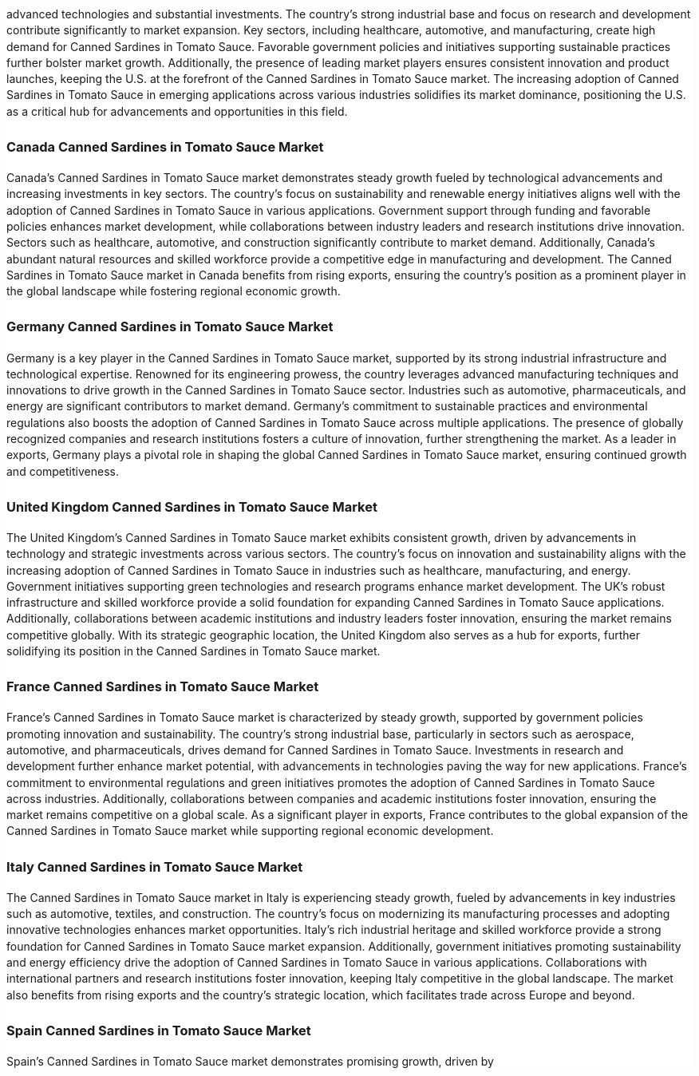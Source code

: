 advanced technologies and substantial investments. The country&rsquo;s strong industrial base and focus on research and development contribute significantly to market expansion. Key sectors, including healthcare, automotive, and manufacturing, create high demand for Canned Sardines in Tomato Sauce. Favorable government policies and initiatives supporting sustainable practices further bolster market growth. Additionally, the presence of leading market players ensures consistent innovation and product launches, keeping the U.S. at the forefront of the Canned Sardines in Tomato Sauce market. The increasing adoption of Canned Sardines in Tomato Sauce in emerging applications across various industries solidifies its market dominance, positioning the U.S. as a critical hub for advancements and opportunities in this field.</p><h3>Canada Canned Sardines in Tomato Sauce Market</h3><p>Canada&rsquo;s Canned Sardines in Tomato Sauce market demonstrates steady growth fueled by technological advancements and increasing investments in key sectors. The country&rsquo;s focus on sustainability and renewable energy initiatives aligns well with the adoption of Canned Sardines in Tomato Sauce in various applications. Government support through funding and favorable policies enhances market development, while collaborations between industry leaders and research institutions drive innovation. Sectors such as healthcare, automotive, and construction significantly contribute to market demand. Additionally, Canada&rsquo;s abundant natural resources and skilled workforce provide a competitive edge in manufacturing and development. The Canned Sardines in Tomato Sauce market in Canada benefits from rising exports, ensuring the country&rsquo;s position as a prominent player in the global landscape while fostering regional economic growth.</p><h3>Germany Canned Sardines in Tomato Sauce Market</h3><p>Germany is a key player in the Canned Sardines in Tomato Sauce market, supported by its strong industrial infrastructure and technological expertise. Renowned for its engineering prowess, the country leverages advanced manufacturing techniques and innovations to drive growth in the Canned Sardines in Tomato Sauce sector. Industries such as automotive, pharmaceuticals, and energy are significant contributors to market demand. Germany&rsquo;s commitment to sustainable practices and environmental regulations also boosts the adoption of Canned Sardines in Tomato Sauce across multiple applications. The presence of globally recognized companies and research institutions fosters a culture of innovation, further strengthening the market. As a leader in exports, Germany plays a pivotal role in shaping the global Canned Sardines in Tomato Sauce market, ensuring continued growth and competitiveness.</p><h3>United Kingdom Canned Sardines in Tomato Sauce Market</h3><p>The United Kingdom&rsquo;s Canned Sardines in Tomato Sauce market exhibits consistent growth, driven by advancements in technology and strategic investments across various sectors. The country&rsquo;s focus on innovation and sustainability aligns with the increasing adoption of Canned Sardines in Tomato Sauce in industries such as healthcare, manufacturing, and energy. Government initiatives supporting green technologies and research programs enhance market development. The UK&rsquo;s robust infrastructure and skilled workforce provide a solid foundation for expanding Canned Sardines in Tomato Sauce applications. Additionally, collaborations between academic institutions and industry leaders foster innovation, ensuring the market remains competitive globally. With its strategic geographic location, the United Kingdom also serves as a hub for exports, further solidifying its position in the Canned Sardines in Tomato Sauce market.</p><h3>France Canned Sardines in Tomato Sauce Market</h3><p>France&rsquo;s Canned Sardines in Tomato Sauce market is characterized by steady growth, supported by government policies promoting innovation and sustainability. The country&rsquo;s strong industrial base, particularly in sectors such as aerospace, automotive, and pharmaceuticals, drives demand for Canned Sardines in Tomato Sauce. Investments in research and development further enhance market potential, with advancements in technologies paving the way for new applications. France&rsquo;s commitment to environmental regulations and green initiatives promotes the adoption of Canned Sardines in Tomato Sauce across industries. Additionally, collaborations between companies and academic institutions foster innovation, ensuring the market remains competitive on a global scale. As a significant player in exports, France contributes to the global expansion of the Canned Sardines in Tomato Sauce market while supporting regional economic development.</p><h3>Italy Canned Sardines in Tomato Sauce Market</h3><p>The Canned Sardines in Tomato Sauce market in Italy is experiencing steady growth, fueled by advancements in key industries such as automotive, textiles, and construction. The country&rsquo;s focus on modernizing its manufacturing processes and adopting innovative technologies enhances market opportunities. Italy&rsquo;s rich industrial heritage and skilled workforce provide a strong foundation for Canned Sardines in Tomato Sauce market expansion. Additionally, government initiatives promoting sustainability and energy efficiency drive the adoption of Canned Sardines in Tomato Sauce in various applications. Collaborations with international partners and research institutions foster innovation, keeping Italy competitive in the global landscape. The market also benefits from rising exports and the country&rsquo;s strategic location, which facilitates trade across Europe and beyond.</p><h3>Spain Canned Sardines in Tomato Sauce Market</h3><p>Spain&rsquo;s Canned Sardines in Tomato Sauce market demonstrates promising growth, driven by